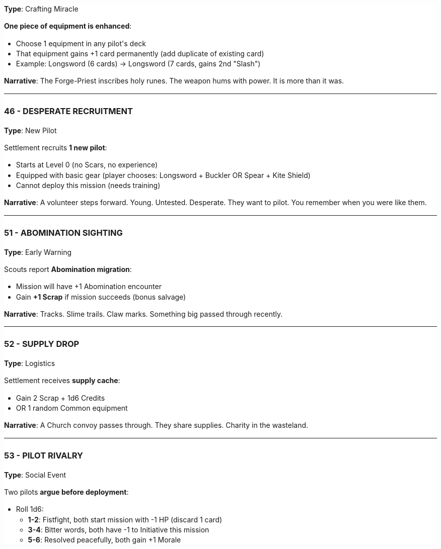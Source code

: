 **Type**: Crafting Miracle

**One piece of equipment is enhanced**:
- Choose 1 equipment in any pilot's deck
- That equipment gains +1 card permanently (add duplicate of existing card)
- Example: Longsword (6 cards) → Longsword (7 cards, gains 2nd "Slash")

**Narrative**: The Forge-Priest inscribes holy runes. The weapon hums with power. It is more than it was.

---

### 46 - DESPERATE RECRUITMENT

**Type**: New Pilot

Settlement recruits **1 new pilot**:
- Starts at Level 0 (no Scars, no experience)
- Equipped with basic gear (player chooses: Longsword + Buckler OR Spear + Kite Shield)
- Cannot deploy this mission (needs training)

**Narrative**: A volunteer steps forward. Young. Untested. Desperate. They want to pilot. You remember when you were like them.

---

### 51 - ABOMINATION SIGHTING

**Type**: Early Warning

Scouts report **Abomination migration**:
- Mission will have +1 Abomination encounter
- Gain **+1 Scrap** if mission succeeds (bonus salvage)

**Narrative**: Tracks. Slime trails. Claw marks. Something big passed through recently.

---

### 52 - SUPPLY DROP

**Type**: Logistics

Settlement receives **supply cache**:
- Gain 2 Scrap + 1d6 Credits
- OR 1 random Common equipment

**Narrative**: A Church convoy passes through. They share supplies. Charity in the wasteland.

---

### 53 - PILOT RIVALRY

**Type**: Social Event

Two pilots **argue before deployment**:
- Roll 1d6:
  - **1-2**: Fistfight, both start mission with -1 HP (discard 1 card)
  - **3-4**: Bitter words, both have -1 to Initiative this mission
  - **5-6**: Resolved peacefully, both gain +1 Morale
